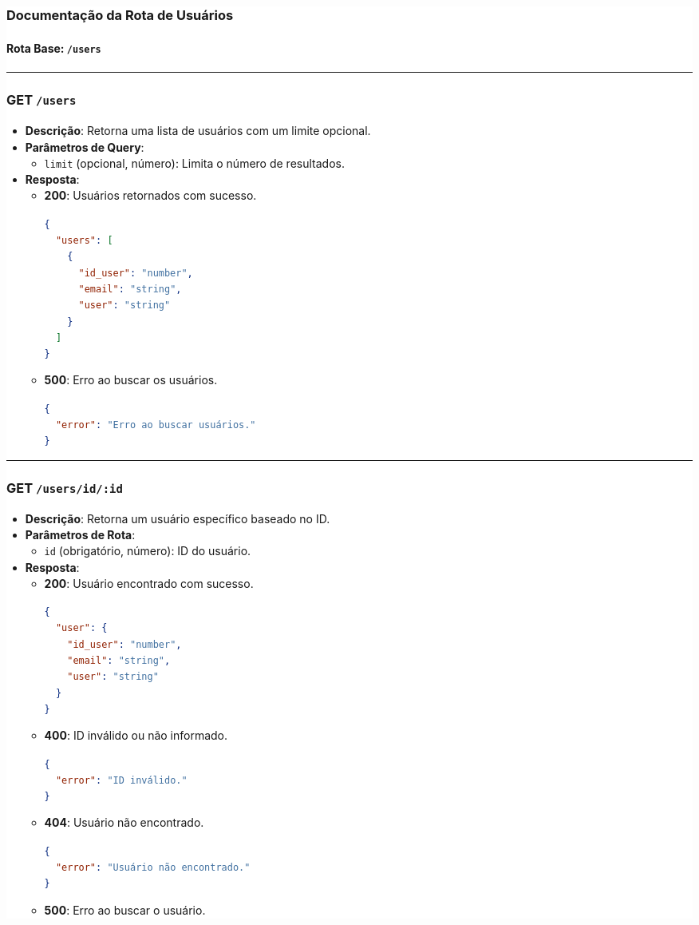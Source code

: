 
### Documentação da Rota de Usuários

#### Rota Base: `/users`

---

### **GET** `/users`

- **Descrição**: Retorna uma lista de usuários com um limite opcional.
- **Parâmetros de Query**:
  - `limit` (opcional, número): Limita o número de resultados.
- **Resposta**:
  - **200**: Usuários retornados com sucesso.
    ```json
    {
      "users": [
        {
          "id_user": "number",
          "email": "string",
          "user": "string"
        }
      ]
    }
    ```
  - **500**: Erro ao buscar os usuários.
    ```json
    {
      "error": "Erro ao buscar usuários."
    }
    ```

---

### **GET** `/users/id/:id`

- **Descrição**: Retorna um usuário específico baseado no ID.
- **Parâmetros de Rota**:
  - `id` (obrigatório, número): ID do usuário.
- **Resposta**:
  - **200**: Usuário encontrado com sucesso.
    ```json
    {
      "user": {
        "id_user": "number",
        "email": "string",
        "user": "string"
      }
    }
    ```
  - **400**: ID inválido ou não informado.
    ```json
    {
      "error": "ID inválido."
    }
    ```
  - **404**: Usuário não encontrado.
    ```json
    {
      "error": "Usuário não encontrado."
    }
    ```
  - **500**: Erro ao buscar o usuário.
    ```json